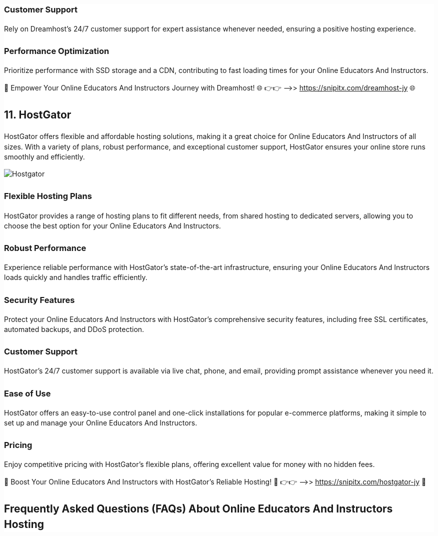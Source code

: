 ### Customer Support
Rely on Dreamhost’s 24/7 customer support for expert assistance whenever needed, ensuring a positive hosting experience.

### Performance Optimization
Prioritize performance with SSD storage and a CDN, contributing to fast loading times for your Online Educators And Instructors.

🚀 Empower Your Online Educators And Instructors Journey with Dreamhost! 🌐
👉👉 -->> https://snipitx.com/dreamhost-jy 🌐

## 11. HostGator

HostGator offers flexible and affordable hosting solutions, making it a great choice for Online Educators And Instructors of all sizes. With a variety of plans, robust performance, and exceptional customer support, HostGator ensures your online store runs smoothly and efficiently.

![Hostgator](https://i.imgur.com/SNC0dSu.jpeg "Hostgator Hosting")

### Flexible Hosting Plans
HostGator provides a range of hosting plans to fit different needs, from shared hosting to dedicated servers, allowing you to choose the best option for your Online Educators And Instructors.

### Robust Performance
Experience reliable performance with HostGator’s state-of-the-art infrastructure, ensuring your Online Educators And Instructors loads quickly and handles traffic efficiently.

### Security Features
Protect your Online Educators And Instructors with HostGator’s comprehensive security features, including free SSL certificates, automated backups, and DDoS protection.

### Customer Support
HostGator’s 24/7 customer support is available via live chat, phone, and email, providing prompt assistance whenever you need it.

### Ease of Use
HostGator offers an easy-to-use control panel and one-click installations for popular e-commerce platforms, making it simple to set up and manage your Online Educators And Instructors.

### Pricing
Enjoy competitive pricing with HostGator’s flexible plans, offering excellent value for money with no hidden fees.

🌟 Boost Your Online Educators And Instructors with HostGator’s Reliable Hosting! 🚀
👉👉 -->> https://snipitx.com/hostgator-jy 🚀

## Frequently Asked Questions (FAQs) About Online Educators And Instructors Hosting
